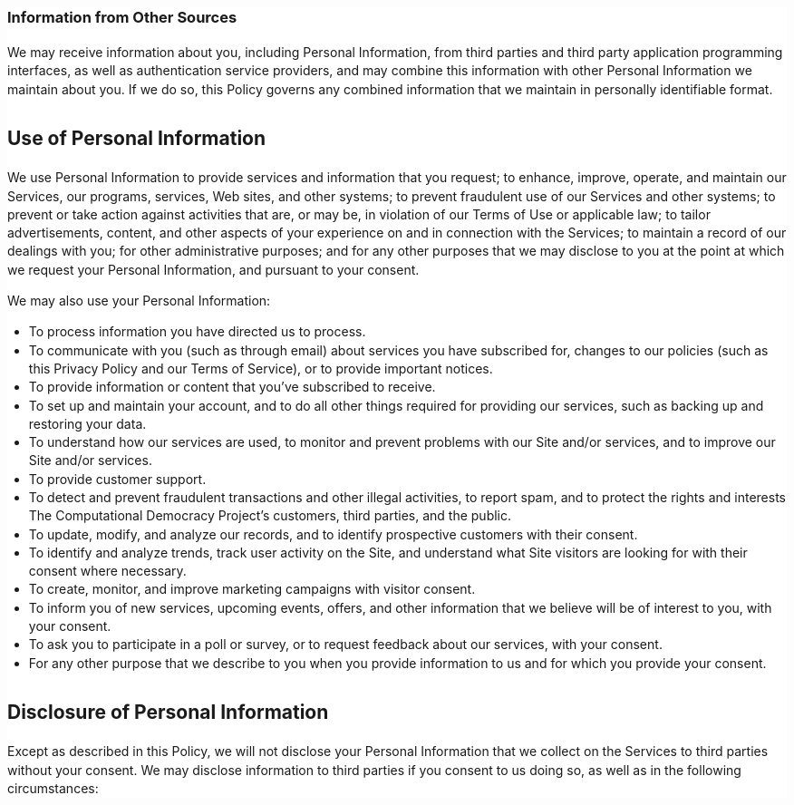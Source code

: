 ### Information from Other Sources

We may receive information about you, including Personal Information, from third parties and third party application programming interfaces, as well as authentication service providers, and may combine this information with other Personal Information we maintain about you.
If we do so, this Policy governs any combined information that we maintain in personally identifiable format.

## Use of Personal Information

We use Personal Information to provide services and information that you request; to enhance, improve, operate, and maintain our Services, our programs, services, Web sites, and other systems; to prevent fraudulent use of our Services and other systems; to prevent or take action against activities that are, or may be, in violation of our Terms of Use or applicable law; to tailor advertisements, content, and other aspects of your experience on and in connection with the Services; to maintain a record of our dealings with you; for other administrative purposes; and for any other purposes that we may disclose to you at the point at which we request your Personal Information, and pursuant to your consent.

We may also use your Personal Information:
* To process information you have directed us to process.
* To communicate with you (such as through email) about services you have subscribed for, changes to our policies (such as this Privacy Policy and our Terms of Service), or to provide important notices.
* To provide information or content that you’ve subscribed to receive.
* To set up and maintain your account, and to do all other things required for providing our services, such as backing up and restoring your data.
* To understand how our services are used, to monitor and prevent problems with our Site and/or services, and to improve our Site and/or services.
* To provide customer support.
* To detect and prevent fraudulent transactions and other illegal activities, to report spam, and to protect the rights and interests The Computational Democracy Project’s customers, third parties, and the public.
* To update, modify, and analyze our records, and to identify prospective customers with their consent.
* To identify and analyze trends, track user activity on the Site, and understand what Site visitors are looking for with their consent where necessary.
* To create, monitor, and improve marketing campaigns with visitor consent.
* To inform you of new services, upcoming events, offers, and other information that we believe will be of interest to you, with your consent.
* To ask you to participate in a poll or survey, or to request feedback about our services, with your consent.
* For any other purpose that we describe to you when you provide information to us and for which you provide your consent.

## Disclosure of Personal Information

Except as described in this Policy, we will not disclose your Personal Information that we collect on the Services to third parties without your consent. We may disclose information to third parties if you consent to us doing so, as well as in the following circumstances:
